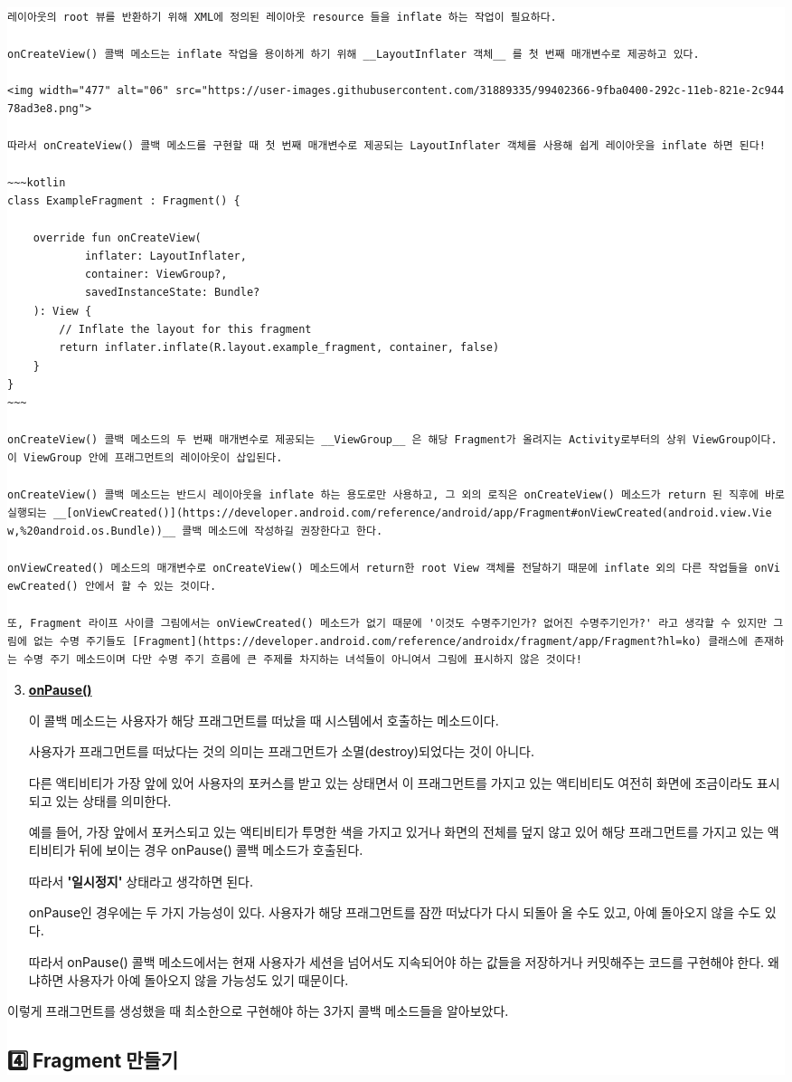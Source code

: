     레이아웃의 root 뷰를 반환하기 위해 XML에 정의된 레이아웃 resource 들을 inflate 하는 작업이 필요하다.

    onCreateView() 콜백 메소드는 inflate 작업을 용이하게 하기 위해 __LayoutInflater 객체__ 를 첫 번째 매개변수로 제공하고 있다.

    <img width="477" alt="06" src="https://user-images.githubusercontent.com/31889335/99402366-9fba0400-292c-11eb-821e-2c94478ad3e8.png">

    따라서 onCreateView() 콜백 메소드를 구현할 때 첫 번째 매개변수로 제공되는 LayoutInflater 객체를 사용해 쉽게 레이아웃을 inflate 하면 된다!

    ~~~kotlin
    class ExampleFragment : Fragment() {

        override fun onCreateView(
                inflater: LayoutInflater,
                container: ViewGroup?,
                savedInstanceState: Bundle?
        ): View {
            // Inflate the layout for this fragment
            return inflater.inflate(R.layout.example_fragment, container, false)
        }
    }
    ~~~

    onCreateView() 콜백 메소드의 두 번째 매개변수로 제공되는 __ViewGroup__ 은 해당 Fragment가 올려지는 Activity로부터의 상위 ViewGroup이다. 이 ViewGroup 안에 프래그먼트의 레이아웃이 삽입된다.

    onCreateView() 콜백 메소드는 반드시 레이아웃을 inflate 하는 용도로만 사용하고, 그 외의 로직은 onCreateView() 메소드가 return 된 직후에 바로 실행되는 __[onViewCreated()](https://developer.android.com/reference/android/app/Fragment#onViewCreated(android.view.View,%20android.os.Bundle))__ 콜백 메소드에 작성하길 권장한다고 한다.

    onViewCreated() 메소드의 매개변수로 onCreateView() 메소드에서 return한 root View 객체를 전달하기 때문에 inflate 외의 다른 작업들을 onViewCreated() 안에서 할 수 있는 것이다.

    또, Fragment 라이프 사이클 그림에서는 onViewCreated() 메소드가 없기 때문에 '이것도 수명주기인가? 없어진 수명주기인가?' 라고 생각할 수 있지만 그림에 없는 수명 주기들도 [Fragment](https://developer.android.com/reference/androidx/fragment/app/Fragment?hl=ko) 클래스에 존재하는 수명 주기 메소드이며 다만 수명 주기 흐름에 큰 주제를 차지하는 녀석들이 아니여서 그림에 표시하지 않은 것이다!

3. __[onPause()](https://developer.android.com/reference/androidx/fragment/app/Fragment#onPause())__

    이 콜백 메소드는 사용자가 해당 프래그먼트를 떠났을 때 시스템에서 호출하는 메소드이다.

    사용자가 프래그먼트를 떠났다는 것의 의미는 프래그먼트가 소멸(destroy)되었다는 것이 아니다.
    
    다른 액티비티가 가장 앞에 있어 사용자의 포커스를 받고 있는 상태면서 이 프래그먼트를 가지고 있는 액티비티도 여전히 화면에 조금이라도 표시되고 있는 상태를 의미한다.

    예를 들어, 가장 앞에서 포커스되고 있는 액티비티가 투명한 색을 가지고 있거나 화면의 전체를 덮지 않고 있어 해당 프래그먼트를 가지고 있는 액티비티가 뒤에 보이는 경우 onPause() 콜백 메소드가 호출된다.

    따라서 __'일시정지'__ 상태라고 생각하면 된다.

    onPause인 경우에는 두 가지 가능성이 있다. 사용자가 해당 프래그먼트를 잠깐 떠났다가 다시 되돌아 올 수도 있고, 아예 돌아오지 않을 수도 있다.

    따라서 onPause() 콜백 메소드에서는 현재 사용자가 세션을 넘어서도 지속되어야 하는 값들을 저장하거나 커밋해주는 코드를 구현해야 한다. 왜냐하면 사용자가 아예 돌아오지 않을 가능성도 있기 때문이다.

이렇게 프래그먼트를 생성했을 때 최소한으로 구현해야 하는 3가지 콜백 메소드들을 알아보았다.

## 4️⃣ Fragment 만들기
